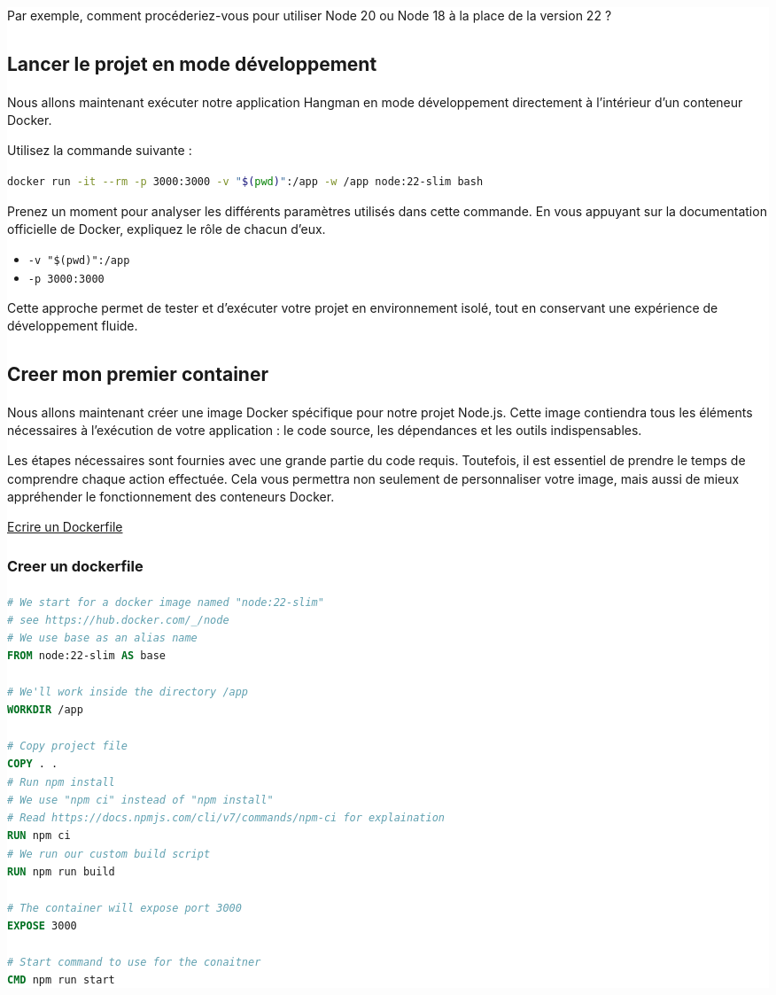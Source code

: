 Par exemple, comment procéderiez-vous pour utiliser Node 20 ou Node 18 à la place de la version 22 ?

## Lancer le projet en mode développement

Nous allons maintenant exécuter notre application Hangman en mode développement directement à l’intérieur d’un conteneur Docker.

Utilisez la commande suivante :

```bash 
docker run -it --rm -p 3000:3000 -v "$(pwd)":/app -w /app node:22-slim bash
```

Prenez un moment pour analyser les différents paramètres utilisés dans cette commande.
En vous appuyant sur la documentation officielle de Docker, expliquez le rôle de chacun d’eux.

- ```-v "$(pwd)":/app``` 
- ```-p 3000:3000```

Cette approche permet de tester et d’exécuter votre projet en environnement isolé, tout en conservant une expérience de développement fluide.


## Creer mon premier container

Nous allons maintenant créer une image Docker spécifique pour notre projet Node.js.
Cette image contiendra tous les éléments nécessaires à l’exécution de votre application : le code source, les dépendances et les outils indispensables.

Les étapes nécessaires sont fournies avec une grande partie du code requis.
Toutefois, il est essentiel de prendre le temps de comprendre chaque action effectuée.
Cela vous permettra non seulement de personnaliser votre image, mais aussi de mieux appréhender le fonctionnement des conteneurs Docker.

[Ecrire un Dockerfile](https://blog.stephane-robert.info/docs/conteneurs/images-conteneurs/ecrire-dockerfile/)

### Creer un dockerfile

```dockerfile
# We start for a docker image named "node:22-slim" 
# see https://hub.docker.com/_/node
# We use base as an alias name
FROM node:22-slim AS base

# We'll work inside the directory /app
WORKDIR /app

# Copy project file 
COPY . .
# Run npm install
# We use "npm ci" instead of "npm install"
# Read https://docs.npmjs.com/cli/v7/commands/npm-ci for explaination
RUN npm ci
# We run our custom build script
RUN npm run build

# The container will expose port 3000
EXPOSE 3000

# Start command to use for the conaitner
CMD npm run start
```
